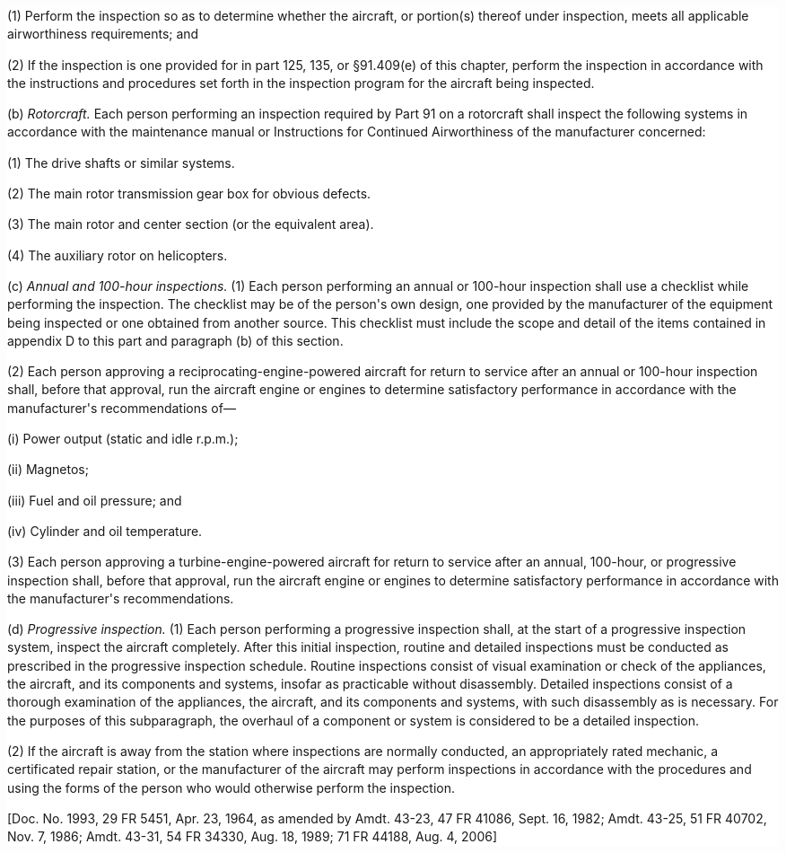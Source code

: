 \(1\) Perform the inspection so as to determine whether the aircraft, or portion(s) thereof under inspection, meets all applicable airworthiness requirements; and

\(2\) If the inspection is one provided for in part 125, 135, or §91.409(e) of this chapter, perform the inspection in accordance with the instructions and procedures set forth in the inspection program for the aircraft being inspected.

\(b\) *Rotorcraft.* Each person performing an inspection required by Part 91 on a rotorcraft shall inspect the following systems in accordance with the maintenance manual or Instructions for Continued Airworthiness of the manufacturer concerned:

\(1\) The drive shafts or similar systems.

\(2\) The main rotor transmission gear box for obvious defects.

\(3\) The main rotor and center section (or the equivalent area).

\(4\) The auxiliary rotor on helicopters.

\(c\) *Annual and 100-hour inspections.* (1) Each person performing an annual or 100-hour inspection shall use a checklist while performing the inspection. The checklist may be of the person's own design, one provided by the manufacturer of the equipment being inspected or one obtained from another source. This checklist must include the scope and detail of the items contained in appendix D to this part and paragraph (b) of this section.

\(2\) Each person approving a reciprocating-engine-powered aircraft for return to service after an annual or 100-hour inspection shall, before that approval, run the aircraft engine or engines to determine satisfactory performance in accordance with the manufacturer's recommendations of—

\(i\) Power output (static and idle r.p.m.);

\(ii\) Magnetos;

\(iii\) Fuel and oil pressure; and

\(iv\) Cylinder and oil temperature.

\(3\) Each person approving a turbine-engine-powered aircraft for return to service after an annual, 100-hour, or progressive inspection shall, before that approval, run the aircraft engine or engines to determine satisfactory performance in accordance with the manufacturer's recommendations.

\(d\) *Progressive inspection.* (1) Each person performing a progressive inspection shall, at the start of a progressive inspection system, inspect the aircraft completely. After this initial inspection, routine and detailed inspections must be conducted as prescribed in the progressive inspection schedule. Routine inspections consist of visual examination or check of the appliances, the aircraft, and its components and systems, insofar as practicable without disassembly. Detailed inspections consist of a thorough examination of the appliances, the aircraft, and its components and systems, with such disassembly as is necessary. For the purposes of this subparagraph, the overhaul of a component or system is considered to be a detailed inspection.

\(2\) If the aircraft is away from the station where inspections are normally conducted, an appropriately rated mechanic, a certificated repair station, or the manufacturer of the aircraft may perform inspections in accordance with the procedures and using the forms of the person who would otherwise perform the inspection.

\[Doc. No. 1993, 29 FR 5451, Apr. 23, 1964, as amended by Amdt. 43-23, 47 FR 41086, Sept. 16, 1982; Amdt. 43-25, 51 FR 40702, Nov. 7, 1986; Amdt. 43-31, 54 FR 34330, Aug. 18, 1989; 71 FR 44188, Aug. 4, 2006\]
